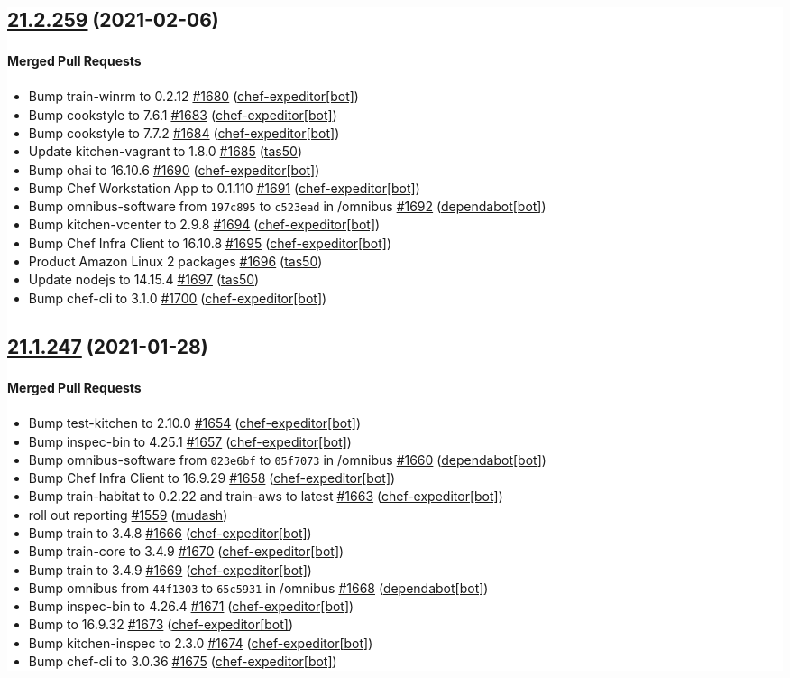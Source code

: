 ## [21.2.259](https://github.com/chef/chef-workstation/tree/21.2.259) (2021-02-06)

#### Merged Pull Requests
- Bump train-winrm to 0.2.12 [#1680](https://github.com/chef/chef-workstation/pull/1680) ([chef-expeditor[bot]](https://github.com/chef-expeditor[bot]))
- Bump cookstyle to 7.6.1 [#1683](https://github.com/chef/chef-workstation/pull/1683) ([chef-expeditor[bot]](https://github.com/chef-expeditor[bot]))
- Bump cookstyle to 7.7.2 [#1684](https://github.com/chef/chef-workstation/pull/1684) ([chef-expeditor[bot]](https://github.com/chef-expeditor[bot]))
- Update kitchen-vagrant to 1.8.0 [#1685](https://github.com/chef/chef-workstation/pull/1685) ([tas50](https://github.com/tas50))
- Bump ohai to 16.10.6 [#1690](https://github.com/chef/chef-workstation/pull/1690) ([chef-expeditor[bot]](https://github.com/chef-expeditor[bot]))
- Bump Chef Workstation App to 0.1.110 [#1691](https://github.com/chef/chef-workstation/pull/1691) ([chef-expeditor[bot]](https://github.com/chef-expeditor[bot]))
- Bump omnibus-software from `197c895` to `c523ead` in /omnibus [#1692](https://github.com/chef/chef-workstation/pull/1692) ([dependabot[bot]](https://github.com/dependabot[bot]))
- Bump kitchen-vcenter to 2.9.8 [#1694](https://github.com/chef/chef-workstation/pull/1694) ([chef-expeditor[bot]](https://github.com/chef-expeditor[bot]))
- Bump Chef Infra Client to 16.10.8 [#1695](https://github.com/chef/chef-workstation/pull/1695) ([chef-expeditor[bot]](https://github.com/chef-expeditor[bot]))
- Product Amazon Linux 2 packages [#1696](https://github.com/chef/chef-workstation/pull/1696) ([tas50](https://github.com/tas50))
- Update nodejs to 14.15.4 [#1697](https://github.com/chef/chef-workstation/pull/1697) ([tas50](https://github.com/tas50))
- Bump chef-cli to 3.1.0 [#1700](https://github.com/chef/chef-workstation/pull/1700) ([chef-expeditor[bot]](https://github.com/chef-expeditor[bot]))

## [21.1.247](https://github.com/chef/chef-workstation/tree/21.1.247) (2021-01-28)

#### Merged Pull Requests
- Bump test-kitchen to 2.10.0 [#1654](https://github.com/chef/chef-workstation/pull/1654) ([chef-expeditor[bot]](https://github.com/chef-expeditor[bot]))
- Bump inspec-bin to 4.25.1 [#1657](https://github.com/chef/chef-workstation/pull/1657) ([chef-expeditor[bot]](https://github.com/chef-expeditor[bot]))
- Bump omnibus-software from `023e6bf` to `05f7073` in /omnibus [#1660](https://github.com/chef/chef-workstation/pull/1660) ([dependabot[bot]](https://github.com/dependabot[bot]))
- Bump Chef Infra Client to 16.9.29 [#1658](https://github.com/chef/chef-workstation/pull/1658) ([chef-expeditor[bot]](https://github.com/chef-expeditor[bot]))
- Bump train-habitat to 0.2.22 and train-aws to latest [#1663](https://github.com/chef/chef-workstation/pull/1663) ([chef-expeditor[bot]](https://github.com/chef-expeditor[bot]))
- roll out reporting [#1559](https://github.com/chef/chef-workstation/pull/1559) ([mudash](https://github.com/mudash))
- Bump train to 3.4.8 [#1666](https://github.com/chef/chef-workstation/pull/1666) ([chef-expeditor[bot]](https://github.com/chef-expeditor[bot]))
- Bump train-core to 3.4.9 [#1670](https://github.com/chef/chef-workstation/pull/1670) ([chef-expeditor[bot]](https://github.com/chef-expeditor[bot]))
- Bump train to 3.4.9 [#1669](https://github.com/chef/chef-workstation/pull/1669) ([chef-expeditor[bot]](https://github.com/chef-expeditor[bot]))
- Bump omnibus from `44f1303` to `65c5931` in /omnibus [#1668](https://github.com/chef/chef-workstation/pull/1668) ([dependabot[bot]](https://github.com/dependabot[bot]))
- Bump inspec-bin to 4.26.4 [#1671](https://github.com/chef/chef-workstation/pull/1671) ([chef-expeditor[bot]](https://github.com/chef-expeditor[bot]))
- Bump  to 16.9.32 [#1673](https://github.com/chef/chef-workstation/pull/1673) ([chef-expeditor[bot]](https://github.com/chef-expeditor[bot]))
- Bump kitchen-inspec to 2.3.0 [#1674](https://github.com/chef/chef-workstation/pull/1674) ([chef-expeditor[bot]](https://github.com/chef-expeditor[bot]))
- Bump chef-cli to 3.0.36 [#1675](https://github.com/chef/chef-workstation/pull/1675) ([chef-expeditor[bot]](https://github.com/chef-expeditor[bot]))
